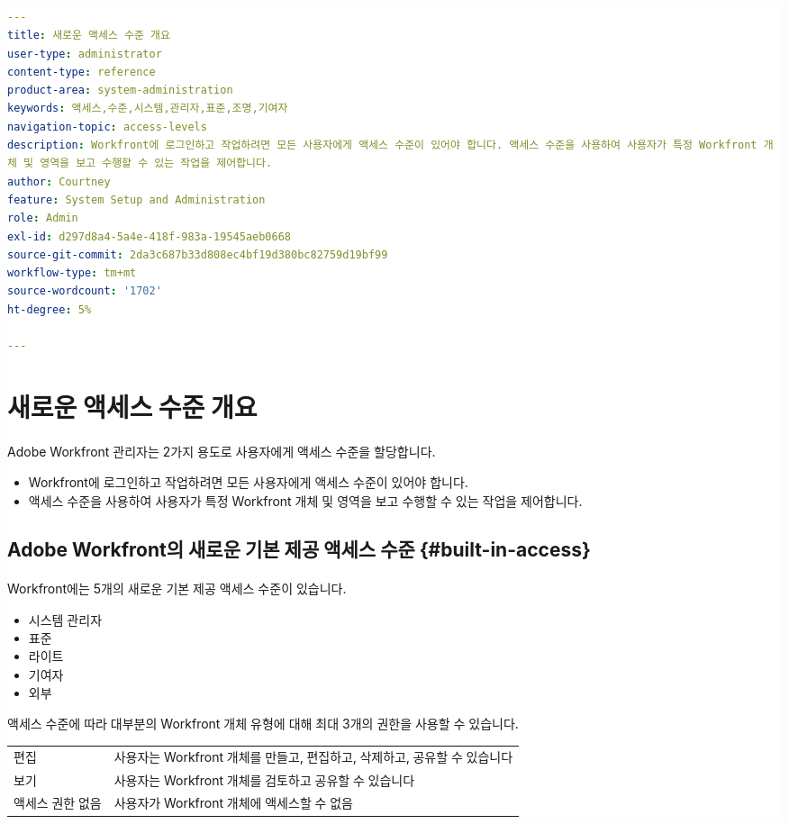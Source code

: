 ```yaml
---
title: 새로운 액세스 수준 개요
user-type: administrator
content-type: reference
product-area: system-administration
keywords: 액세스,수준,시스템,관리자,표준,조명,기여자
navigation-topic: access-levels
description: Workfront에 로그인하고 작업하려면 모든 사용자에게 액세스 수준이 있어야 합니다. 액세스 수준을 사용하여 사용자가 특정 Workfront 개체 및 영역을 보고 수행할 수 있는 작업을 제어합니다.
author: Courtney
feature: System Setup and Administration
role: Admin
exl-id: d297d8a4-5a4e-418f-983a-19545aeb0668
source-git-commit: 2da3c687b33d808ec4bf19d380bc82759d19bf99
workflow-type: tm+mt
source-wordcount: '1702'
ht-degree: 5%

---
```


# 새로운 액세스 수준 개요

Adobe Workfront 관리자는 2가지 용도로 사용자에게 액세스 수준을 할당합니다.

* Workfront에 로그인하고 작업하려면 모든 사용자에게 액세스 수준이 있어야 합니다.
* 액세스 수준을 사용하여 사용자가 특정 Workfront 개체 및 영역을 보고 수행할 수 있는 작업을 제어합니다.

## Adobe Workfront의 새로운 기본 제공 액세스 수준 {#built-in-access}

Workfront에는 5개의 새로운 기본 제공 액세스 수준이 있습니다.

* 시스템 관리자
* 표준
* 라이트
* 기여자
* 외부

액세스 수준에 따라 대부분의 Workfront 개체 유형에 대해 최대 3개의 권한을 사용할 수 있습니다.

<table style="table-layout:auto">
    <tr>
        <td>편집</td>
        <td>사용자는 Workfront 개체를 만들고, 편집하고, 삭제하고, 공유할 수 있습니다</td>
    </tr>
    <tr>
        <td>보기</td>
        <td>사용자는 Workfront 개체를 검토하고 공유할 수 있습니다</td>
    </tr>
    <tr>
        <td>액세스 권한 없음</td>
        <td>사용자가 Workfront 개체에 액세스할 수 없음</td>
    </tr>
</table>
